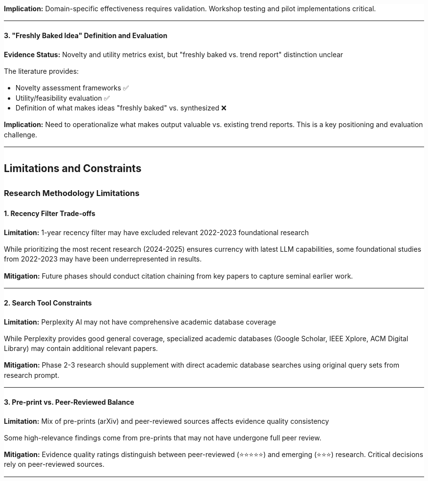 **Implication:** Domain-specific effectiveness requires validation. Workshop testing and pilot implementations critical.

---

#### 3. "Freshly Baked Idea" Definition and Evaluation
**Evidence Status:** Novelty and utility metrics exist, but "freshly baked vs. trend report" distinction unclear

The literature provides:
- Novelty assessment frameworks ✅
- Utility/feasibility evaluation ✅
- Definition of what makes ideas "freshly baked" vs. synthesized ❌

**Implication:** Need to operationalize what makes output valuable vs. existing trend reports. This is a key positioning and evaluation challenge.

---

## Limitations and Constraints

### Research Methodology Limitations

#### 1. Recency Filter Trade-offs
**Limitation:** 1-year recency filter may have excluded relevant 2022-2023 foundational research

While prioritizing the most recent research (2024-2025) ensures currency with latest LLM capabilities, some foundational studies from 2022-2023 may have been underrepresented in results.

**Mitigation:** Future phases should conduct citation chaining from key papers to capture seminal earlier work.

---

#### 2. Search Tool Constraints
**Limitation:** Perplexity AI may not have comprehensive academic database coverage

While Perplexity provides good general coverage, specialized academic databases (Google Scholar, IEEE Xplore, ACM Digital Library) may contain additional relevant papers.

**Mitigation:** Phase 2-3 research should supplement with direct academic database searches using original query sets from research prompt.

---

#### 3. Pre-print vs. Peer-Reviewed Balance
**Limitation:** Mix of pre-prints (arXiv) and peer-reviewed sources affects evidence quality consistency

Some high-relevance findings come from pre-prints that may not have undergone full peer review.

**Mitigation:** Evidence quality ratings distinguish between peer-reviewed (⭐⭐⭐⭐⭐) and emerging (⭐⭐⭐) research. Critical decisions rely on peer-reviewed sources.

---
